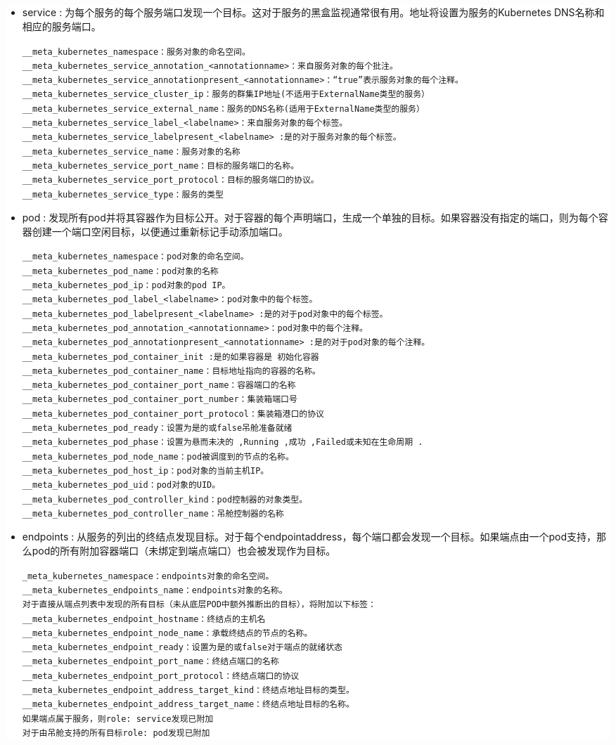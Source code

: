 - service : 为每个服务的每个服务端口发现一个目标。这对于服务的黑盒监视通常很有用。地址将设置为服务的Kubernetes DNS名称和相应的服务端口。 

  ```shell
  __meta_kubernetes_namespace：服务对象的命名空间。
  __meta_kubernetes_service_annotation_<annotationname>：来自服务对象的每个批注。
  __meta_kubernetes_service_annotationpresent_<annotationname>：“true”表示服务对象的每个注释。
  __meta_kubernetes_service_cluster_ip：服务的群集IP地址(不适用于ExternalName类型的服务）
  __meta_kubernetes_service_external_name：服务的DNS名称(适用于ExternalName类型的服务）
  __meta_kubernetes_service_label_<labelname>：来自服务对象的每个标签。
  __meta_kubernetes_service_labelpresent_<labelname> :是的对于服务对象的每个标签。
  __meta_kubernetes_service_name：服务对象的名称
  __meta_kubernetes_service_port_name：目标的服务端口的名称。
  __meta_kubernetes_service_port_protocol：目标的服务端口的协议。
  __meta_kubernetes_service_type：服务的类型 
  ```

- pod : 发现所有pod并将其容器作为目标公开。对于容器的每个声明端口，生成一个单独的目标。如果容器没有指定的端口，则为每个容器创建一个端口空闲目标，以便通过重新标记手动添加端口。 

  ```shell
  __meta_kubernetes_namespace：pod对象的命名空间。
  __meta_kubernetes_pod_name：pod对象的名称
  __meta_kubernetes_pod_ip：pod对象的pod IP。
  __meta_kubernetes_pod_label_<labelname>：pod对象中的每个标签。
  __meta_kubernetes_pod_labelpresent_<labelname> :是的对于pod对象中的每个标签。
  __meta_kubernetes_pod_annotation_<annotationname>：pod对象中的每个注释。
  __meta_kubernetes_pod_annotationpresent_<annotationname> :是的对于pod对象的每个注释。
  __meta_kubernetes_pod_container_init :是的如果容器是 初始化容器
  __meta_kubernetes_pod_container_name：目标地址指向的容器的名称。
  __meta_kubernetes_pod_container_port_name：容器端口的名称
  __meta_kubernetes_pod_container_port_number：集装箱端口号
  __meta_kubernetes_pod_container_port_protocol：集装箱港口的协议
  __meta_kubernetes_pod_ready：设置为是的或false吊舱准备就绪
  __meta_kubernetes_pod_phase：设置为悬而未决的 ,Running ,成功 ,Failed或未知在生命周期 .
  __meta_kubernetes_pod_node_name：pod被调度到的节点的名称。
  __meta_kubernetes_pod_host_ip：pod对象的当前主机IP。
  __meta_kubernetes_pod_uid：pod对象的UID。
  __meta_kubernetes_pod_controller_kind：pod控制器的对象类型。
  __meta_kubernetes_pod_controller_name：吊舱控制器的名称 
  ```

- endpoints : 从服务的列出的终结点发现目标。对于每个endpointaddress，每个端口都会发现一个目标。如果端点由一个pod支持，那么pod的所有附加容器端口（未绑定到端点端口）也会被发现作为目标。 

  ```shell
  _meta_kubernetes_namespace：endpoints对象的命名空间。
  __meta_kubernetes_endpoints_name：endpoints对象的名称。
  对于直接从端点列表中发现的所有目标（未从底层POD中额外推断出的目标），将附加以下标签：
  __meta_kubernetes_endpoint_hostname：终结点的主机名
  __meta_kubernetes_endpoint_node_name：承载终结点的节点的名称。
  __meta_kubernetes_endpoint_ready：设置为是的或false对于端点的就绪状态
  __meta_kubernetes_endpoint_port_name：终结点端口的名称
  __meta_kubernetes_endpoint_port_protocol：终结点端口的协议
  __meta_kubernetes_endpoint_address_target_kind：终结点地址目标的类型。
  __meta_kubernetes_endpoint_address_target_name：终结点地址目标的名称。
  如果端点属于服务，则role: service发现已附加
  对于由吊舱支持的所有目标role: pod发现已附加 
  ```
